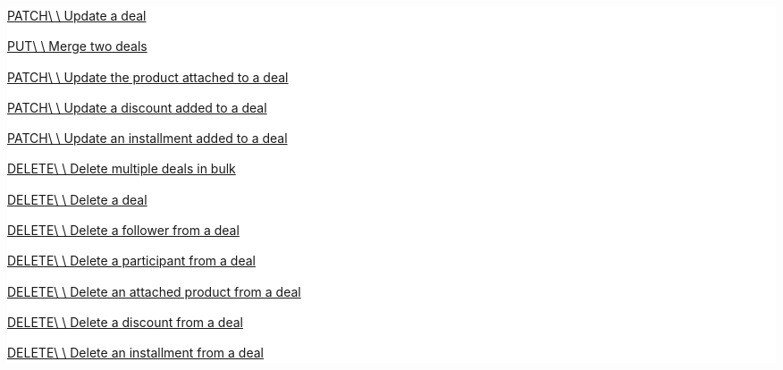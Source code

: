 [PATCH\\
\\
Update a deal](https://developers.pipedrive.com/docs/api/v1/Deals#updateDeal)

[PUT\\
\\
Merge two deals](https://developers.pipedrive.com/docs/api/v1/Deals#mergeDeals)

[PATCH\\
\\
Update the product attached to a deal](https://developers.pipedrive.com/docs/api/v1/Deals#updateDealProduct)

[PATCH\\
\\
Update a discount added to a deal](https://developers.pipedrive.com/docs/api/v1/Deals#updateAdditionalDiscount)

[PATCH\\
\\
Update an installment added to a deal](https://developers.pipedrive.com/docs/api/v1/Deals#updateInstallment)

[DELETE\\
\\
Delete multiple deals in bulk](https://developers.pipedrive.com/docs/api/v1/Deals#deleteDeals)

[DELETE\\
\\
Delete a deal](https://developers.pipedrive.com/docs/api/v1/Deals#deleteDeal)

[DELETE\\
\\
Delete a follower from a deal](https://developers.pipedrive.com/docs/api/v1/Deals#deleteDealFollower)

[DELETE\\
\\
Delete a participant from a deal](https://developers.pipedrive.com/docs/api/v1/Deals#deleteDealParticipant)

[DELETE\\
\\
Delete an attached product from a deal](https://developers.pipedrive.com/docs/api/v1/Deals#deleteDealProduct)

[DELETE\\
\\
Delete a discount from a deal](https://developers.pipedrive.com/docs/api/v1/Deals#deleteAdditionalDiscount)

[DELETE\\
\\
Delete an installment from a deal](https://developers.pipedrive.com/docs/api/v1/Deals#deleteInstallment)
